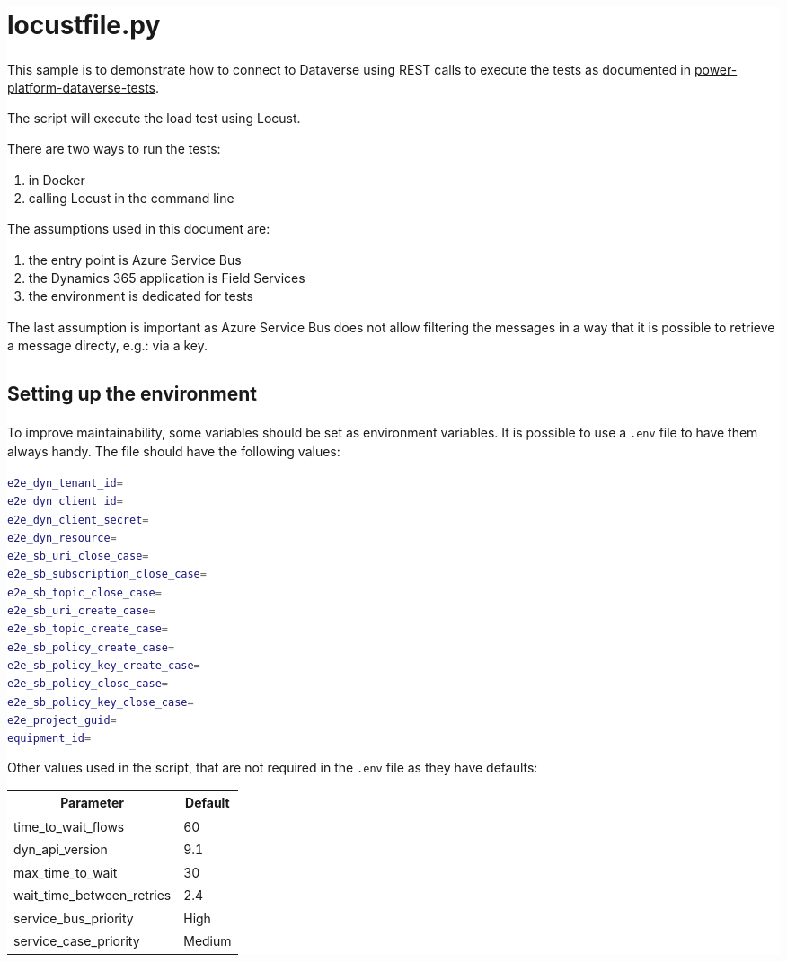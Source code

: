 # locustfile.py

This sample is to demonstrate how to connect to Dataverse using REST calls to execute
the tests as documented in [power-platform-dataverse-tests](../README.md).

The script will execute the load test using Locust.

There are two ways to run the tests:

1. in Docker
1. calling Locust in the command line

The assumptions used in this document are:

1. the entry point is Azure Service Bus
1. the Dynamics 365 application is Field Services
1. the environment is dedicated for tests

The last assumption is important as Azure Service Bus does not allow filtering the
messages in a way that it is possible to retrieve a message directy, e.g.: via a key.

## Setting up the environment

To improve maintainability, some variables should be set as environment variables.
It is possible to use a `.env` file to have them always handy. The file should have
the following values:

```bash
e2e_dyn_tenant_id=
e2e_dyn_client_id=
e2e_dyn_client_secret=
e2e_dyn_resource=
e2e_sb_uri_close_case=
e2e_sb_subscription_close_case=
e2e_sb_topic_close_case=
e2e_sb_uri_create_case=
e2e_sb_topic_create_case=
e2e_sb_policy_create_case=
e2e_sb_policy_key_create_case=
e2e_sb_policy_close_case=
e2e_sb_policy_key_close_case=
e2e_project_guid=
equipment_id=
```

Other values used in the script, that are not required in the `.env` file as they
have defaults:

| Parameter | Default |
| --- | --- |
| time_to_wait_flows | 60 |
| dyn_api_version | 9.1 |
| max_time_to_wait | 30 |
| wait_time_between_retries | 2.4 |
| service_bus_priority | High |
| service_case_priority | Medium |
